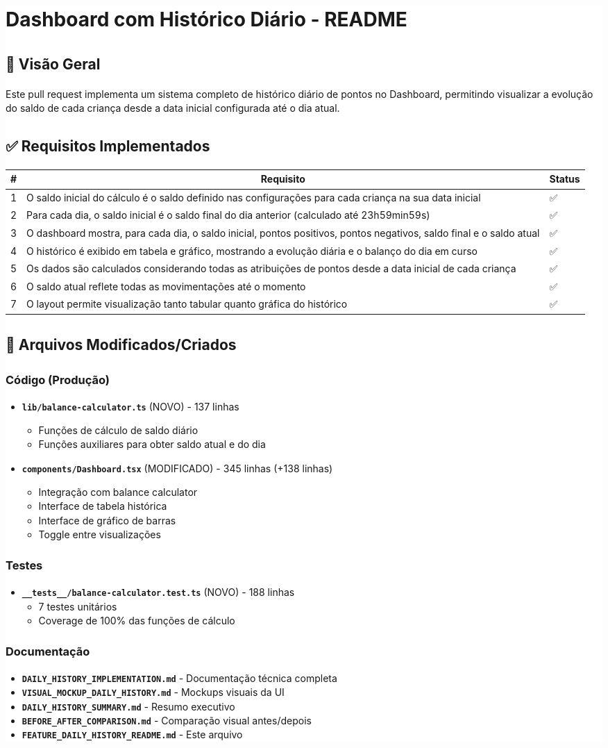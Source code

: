 # Dashboard com Histórico Diário - README

## 🎯 Visão Geral

Este pull request implementa um sistema completo de histórico diário de pontos no Dashboard, permitindo visualizar a evolução do saldo de cada criança desde a data inicial configurada até o dia atual.

## ✅ Requisitos Implementados

| # | Requisito | Status |
|---|-----------|--------|
| 1 | O saldo inicial do cálculo é o saldo definido nas configurações para cada criança na sua data inicial | ✅ |
| 2 | Para cada dia, o saldo inicial é o saldo final do dia anterior (calculado até 23h59min59s) | ✅ |
| 3 | O dashboard mostra, para cada dia, o saldo inicial, pontos positivos, pontos negativos, saldo final e o saldo atual | ✅ |
| 4 | O histórico é exibido em tabela e gráfico, mostrando a evolução diária e o balanço do dia em curso | ✅ |
| 5 | Os dados são calculados considerando todas as atribuições de pontos desde a data inicial de cada criança | ✅ |
| 6 | O saldo atual reflete todas as movimentações até o momento | ✅ |
| 7 | O layout permite visualização tanto tabular quanto gráfica do histórico | ✅ |

## 📁 Arquivos Modificados/Criados

### Código (Produção)
- **`lib/balance-calculator.ts`** (NOVO) - 137 linhas
  - Funções de cálculo de saldo diário
  - Funções auxiliares para obter saldo atual e do dia
  
- **`components/Dashboard.tsx`** (MODIFICADO) - 345 linhas (+138 linhas)
  - Integração com balance calculator
  - Interface de tabela histórica
  - Interface de gráfico de barras
  - Toggle entre visualizações

### Testes
- **`__tests__/balance-calculator.test.ts`** (NOVO) - 188 linhas
  - 7 testes unitários
  - Coverage de 100% das funções de cálculo

### Documentação
- **`DAILY_HISTORY_IMPLEMENTATION.md`** - Documentação técnica completa
- **`VISUAL_MOCKUP_DAILY_HISTORY.md`** - Mockups visuais da UI
- **`DAILY_HISTORY_SUMMARY.md`** - Resumo executivo
- **`BEFORE_AFTER_COMPARISON.md`** - Comparação visual antes/depois
- **`FEATURE_DAILY_HISTORY_README.md`** - Este arquivo
